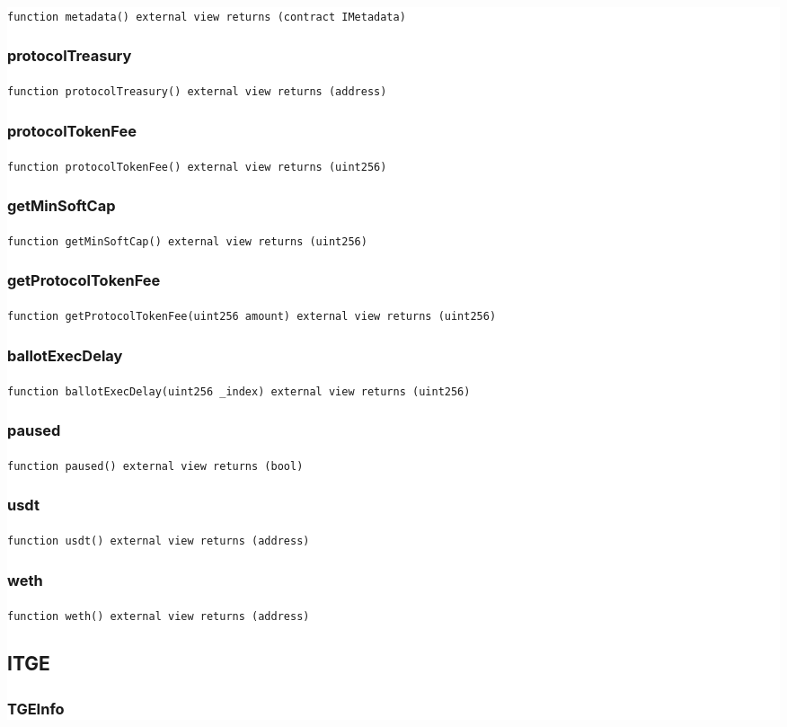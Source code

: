 ```solidity
function metadata() external view returns (contract IMetadata)
```

### protocolTreasury

```solidity
function protocolTreasury() external view returns (address)
```

### protocolTokenFee

```solidity
function protocolTokenFee() external view returns (uint256)
```

### getMinSoftCap

```solidity
function getMinSoftCap() external view returns (uint256)
```

### getProtocolTokenFee

```solidity
function getProtocolTokenFee(uint256 amount) external view returns (uint256)
```

### ballotExecDelay

```solidity
function ballotExecDelay(uint256 _index) external view returns (uint256)
```

### paused

```solidity
function paused() external view returns (bool)
```

### usdt

```solidity
function usdt() external view returns (address)
```

### weth

```solidity
function weth() external view returns (address)
```

## ITGE

### TGEInfo
